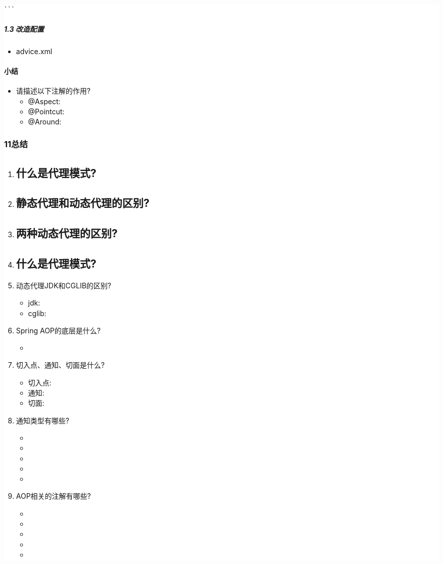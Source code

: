     ```

##### 1.3 改造配置

- advice.xml

    ```xml

    ```



#### 小结

- 请描述以下注解的作用?
  - @Aspect: 
  - @Pointcut: 
  - @Around: 



### 11总结

1. 什么是代理模式?
   - 
2. 静态代理和动态代理的区别?
   - 
3. 两种动态代理的区别?
   - 
4. 什么是代理模式?
   - 
5. 动态代理JDK和CGLIB的区别?

   - jdk: 
   - cglib: 

6. Spring AOP的底层是什么?

   - 

7. 切入点、通知、切面是什么?

   - 切入点: 
   - 通知: 
   - 切面: 

8. 通知类型有哪些?

   - 

   - 

   - 

   - 

   - 

9. AOP相关的注解有哪些?

   - 

   - 

   - 

   - 

   - 

